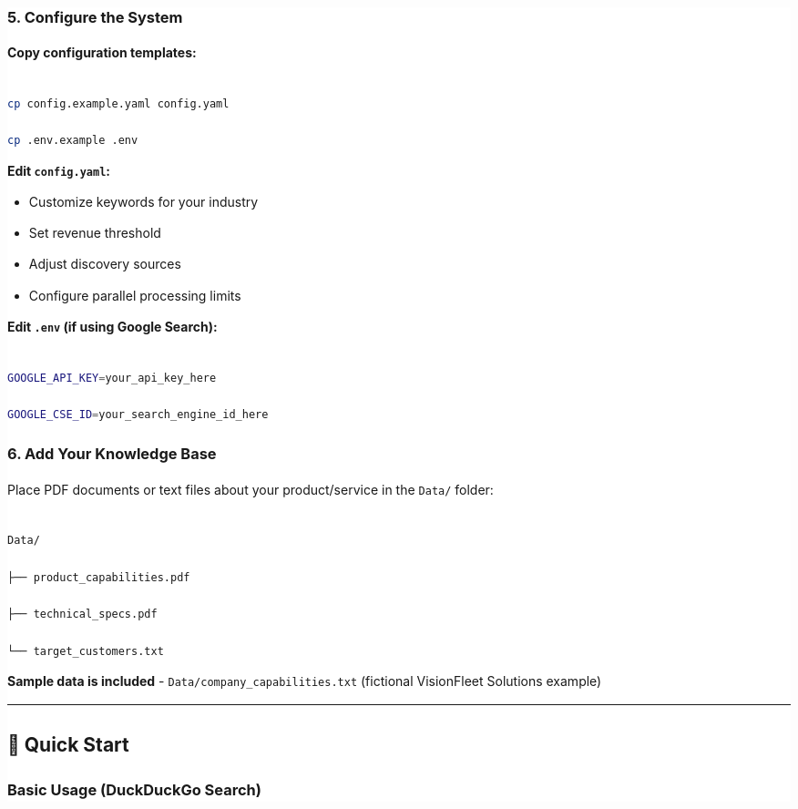 ### 5. Configure the System

**Copy configuration templates:**

```bash

cp config.example.yaml config.yaml

cp .env.example .env

```

**Edit `config.yaml`:**

- Customize keywords for your industry

- Set revenue threshold

- Adjust discovery sources

- Configure parallel processing limits

**Edit `.env` (if using Google Search):**

```bash

GOOGLE_API_KEY=your_api_key_here

GOOGLE_CSE_ID=your_search_engine_id_here

```

### 6. Add Your Knowledge Base

Place PDF documents or text files about your product/service in the `Data/` folder:

```

Data/

├── product_capabilities.pdf

├── technical_specs.pdf

└── target_customers.txt

```

**Sample data is included** - `Data/company_capabilities.txt` (fictional VisionFleet Solutions example)

---

## 🚦 Quick Start

### Basic Usage (DuckDuckGo Search)

